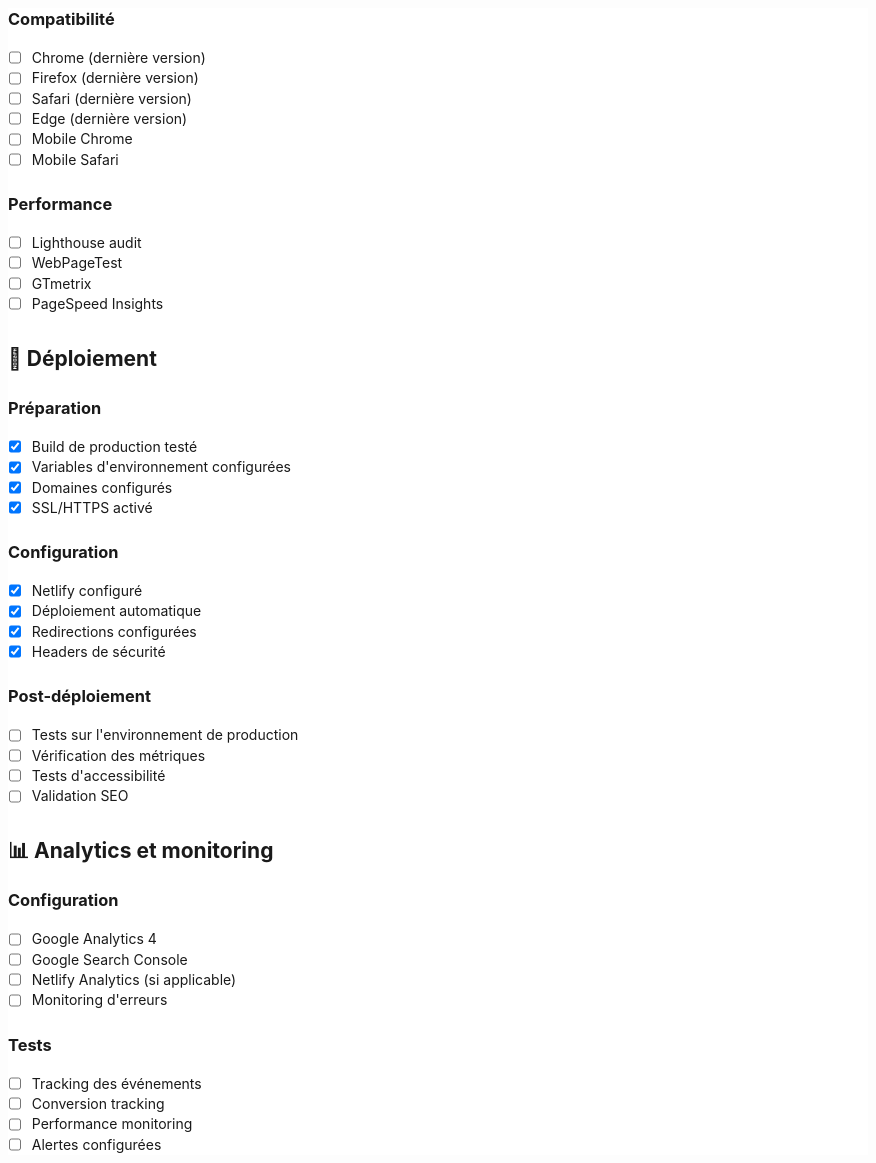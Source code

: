 ### Compatibilité
- [ ] Chrome (dernière version)
- [ ] Firefox (dernière version)
- [ ] Safari (dernière version)
- [ ] Edge (dernière version)
- [ ] Mobile Chrome
- [ ] Mobile Safari

### Performance
- [ ] Lighthouse audit
- [ ] WebPageTest
- [ ] GTmetrix
- [ ] PageSpeed Insights

## 🚀 Déploiement

### Préparation
- [x] Build de production testé
- [x] Variables d'environnement configurées
- [x] Domaines configurés
- [x] SSL/HTTPS activé

### Configuration
- [x] Netlify configuré
- [x] Déploiement automatique
- [x] Redirections configurées
- [x] Headers de sécurité

### Post-déploiement
- [ ] Tests sur l'environnement de production
- [ ] Vérification des métriques
- [ ] Tests d'accessibilité
- [ ] Validation SEO

## 📊 Analytics et monitoring

### Configuration
- [ ] Google Analytics 4
- [ ] Google Search Console
- [ ] Netlify Analytics (si applicable)
- [ ] Monitoring d'erreurs

### Tests
- [ ] Tracking des événements
- [ ] Conversion tracking
- [ ] Performance monitoring
- [ ] Alertes configurées
